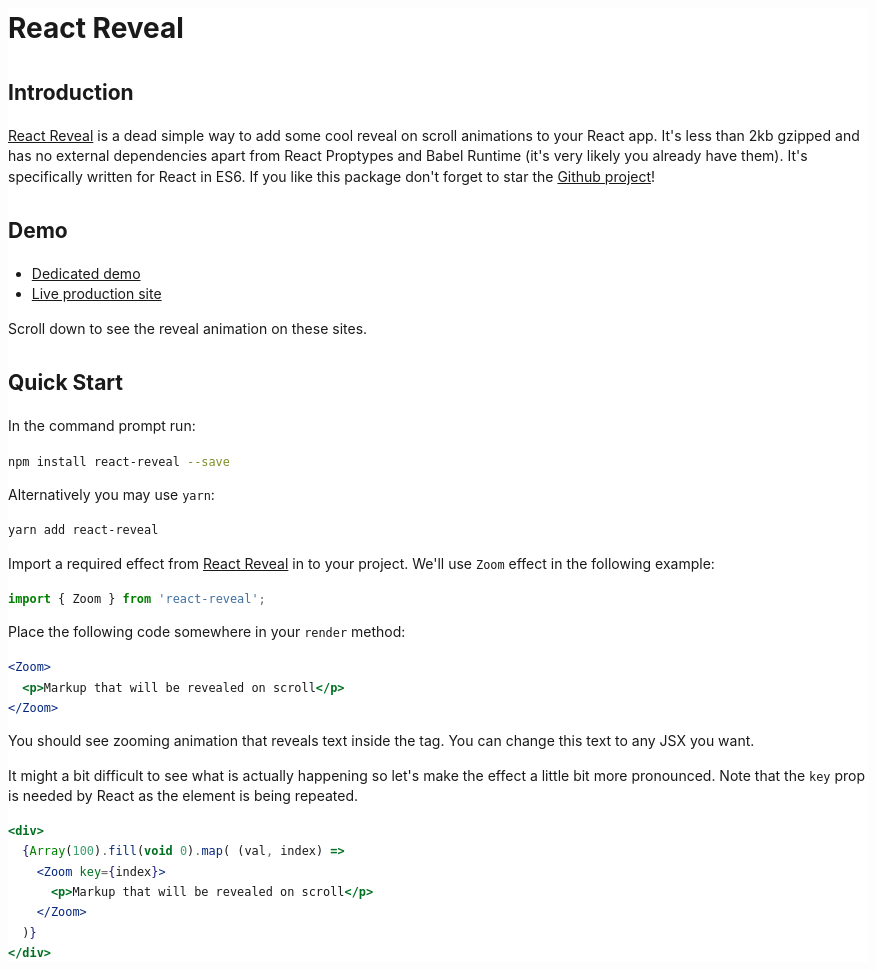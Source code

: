 # React Reveal

## Introduction
[React Reveal](https://www.npmjs.com/package/react-reveal) is a dead simple way to add some cool reveal on scroll animations to your React app. It's less than 2kb gzipped and has no external dependencies apart from React Proptypes and Babel Runtime (it's very likely you already have them). It's specifically written for React in ES6. If you like this package don't forget to star the [Github project](https://github.com/rnosov/react-reveal)!

## Demo 

- [Dedicated demo](https://rnosov.github.io/react-reveal-demo/)
- [Live production site](https://www.solarleague.org/) 

Scroll down to see the reveal animation on these sites.

## Quick Start

In the command prompt run:

```sh
npm install react-reveal --save

```

Alternatively you may use `yarn`:

```sh
yarn add react-reveal
```

Import a required effect from [React Reveal](https://www.npmjs.com/package/react-reveal) in to your project. We'll use `Zoom` effect in the following example:

```javascript
import { Zoom } from 'react-reveal';
```

Place the following code somewhere in your `render` method: 

```jsx
<Zoom>
  <p>Markup that will be revealed on scroll</p>
</Zoom>
``````

You should see zooming animation that reveals text inside the tag. You can change this text to any JSX you want. 

It might a bit difficult to see what is actually happening so let's make the effect a little bit more pronounced. Note that the `key` prop is needed by React as the element is being repeated.

```jsx
<div>
  {Array(100).fill(void 0).map( (val, index) =>  
    <Zoom key={index}>
      <p>Markup that will be revealed on scroll</p>
    </Zoom>
  )}
</div>
```
